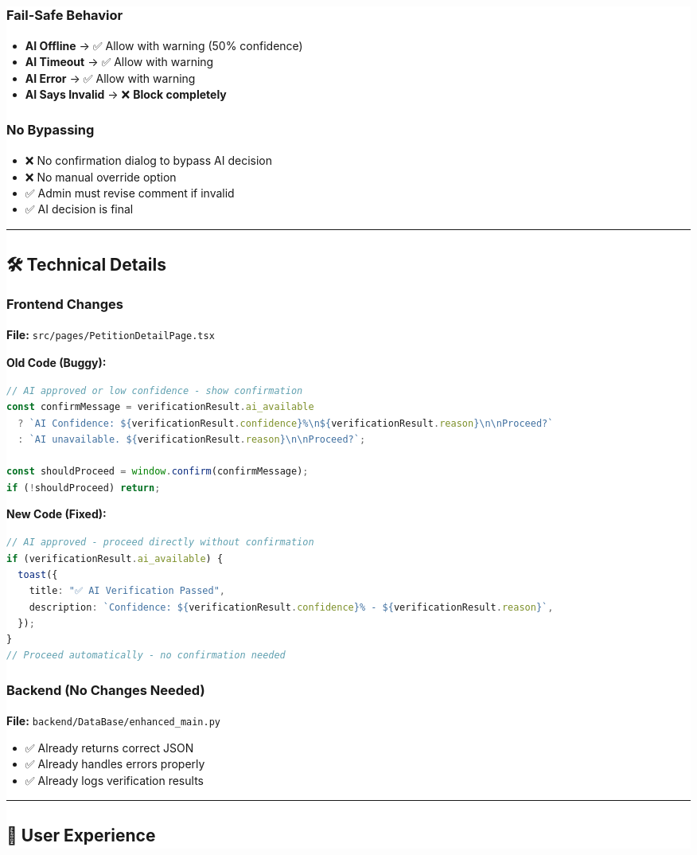 ### Fail-Safe Behavior
- **AI Offline** → ✅ Allow with warning (50% confidence)
- **AI Timeout** → ✅ Allow with warning
- **AI Error** → ✅ Allow with warning
- **AI Says Invalid** → ❌ **Block completely**

### No Bypassing
- ❌ No confirmation dialog to bypass AI decision
- ❌ No manual override option
- ✅ Admin must revise comment if invalid
- ✅ AI decision is final

---

## 🛠️ Technical Details

### Frontend Changes
**File:** `src/pages/PetitionDetailPage.tsx`

**Old Code (Buggy):**
```typescript
// AI approved or low confidence - show confirmation
const confirmMessage = verificationResult.ai_available 
  ? `AI Confidence: ${verificationResult.confidence}%\n${verificationResult.reason}\n\nProceed?`
  : `AI unavailable. ${verificationResult.reason}\n\nProceed?`;

const shouldProceed = window.confirm(confirmMessage);
if (!shouldProceed) return;
```

**New Code (Fixed):**
```typescript
// AI approved - proceed directly without confirmation
if (verificationResult.ai_available) {
  toast({
    title: "✅ AI Verification Passed",
    description: `Confidence: ${verificationResult.confidence}% - ${verificationResult.reason}`,
  });
}
// Proceed automatically - no confirmation needed
```

### Backend (No Changes Needed)
**File:** `backend/DataBase/enhanced_main.py`
- ✅ Already returns correct JSON
- ✅ Already handles errors properly
- ✅ Already logs verification results

---

## 📱 User Experience
